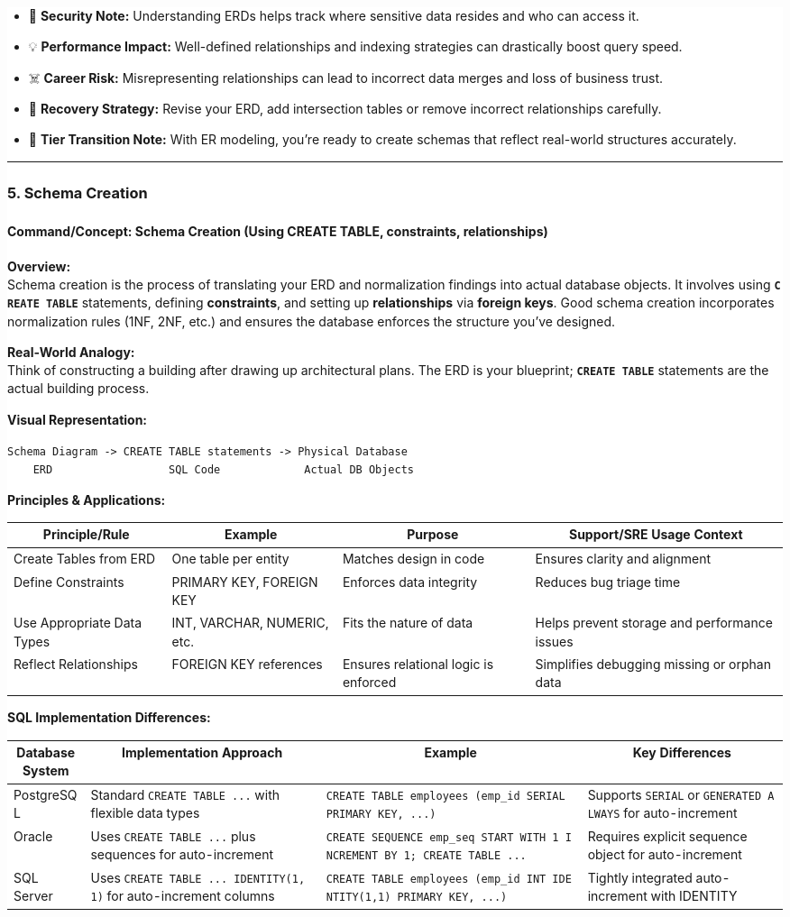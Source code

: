 - 🚨 **Security Note:** Understanding ERDs helps track where sensitive data resides and who can access it.  
- 💡 **Performance Impact:** Well-defined relationships and indexing strategies can drastically boost query speed.  
- ☠️ **Career Risk:** Misrepresenting relationships can lead to incorrect data merges and loss of business trust.  
- 🧰 **Recovery Strategy:** Revise your ERD, add intersection tables or remove incorrect relationships carefully.  

- 🔀 **Tier Transition Note:** With ER modeling, you’re ready to create schemas that reflect real-world structures accurately.

---

### 5. Schema Creation

#### Command/Concept: Schema Creation (Using CREATE TABLE, constraints, relationships)

**Overview:**  
Schema creation is the process of translating your ERD and normalization findings into actual database objects. It involves using **`CREATE TABLE`** statements, defining **constraints**, and setting up **relationships** via **foreign keys**. Good schema creation incorporates normalization rules (1NF, 2NF, etc.) and ensures the database enforces the structure you’ve designed.

**Real-World Analogy:**  
Think of constructing a building after drawing up architectural plans. The ERD is your blueprint; **`CREATE TABLE`** statements are the actual building process.

**Visual Representation:**

```ascii
Schema Diagram -> CREATE TABLE statements -> Physical Database
    ERD                  SQL Code             Actual DB Objects
```

**Principles & Applications:**

| Principle/Rule            | Example                     | Purpose                                  | Support/SRE Usage Context                 |
|---------------------------|-----------------------------|------------------------------------------|-------------------------------------------|
| Create Tables from ERD    | One table per entity        | Matches design in code                   | Ensures clarity and alignment             |
| Define Constraints        | PRIMARY KEY, FOREIGN KEY    | Enforces data integrity                  | Reduces bug triage time                  |
| Use Appropriate Data Types| INT, VARCHAR, NUMERIC, etc. | Fits the nature of data                  | Helps prevent storage and performance issues |
| Reflect Relationships     | FOREIGN KEY references      | Ensures relational logic is enforced     | Simplifies debugging missing or orphan data|

**SQL Implementation Differences:**

| Database System | Implementation Approach                                                        | Example                                                                | Key Differences                                                   |
|-----------------|--------------------------------------------------------------------------------|------------------------------------------------------------------------|-------------------------------------------------------------------|
| PostgreSQL      | Standard `CREATE TABLE ...` with flexible data types                           | `CREATE TABLE employees (emp_id SERIAL PRIMARY KEY, ...)`              | Supports `SERIAL` or `GENERATED ALWAYS` for auto-increment        |
| Oracle          | Uses `CREATE TABLE ...` plus sequences for auto-increment                     | `CREATE SEQUENCE emp_seq START WITH 1 INCREMENT BY 1; CREATE TABLE ...` | Requires explicit sequence object for auto-increment              |
| SQL Server      | Uses `CREATE TABLE ... IDENTITY(1,1)` for auto-increment columns              | `CREATE TABLE employees (emp_id INT IDENTITY(1,1) PRIMARY KEY, ...)`   | Tightly integrated auto-increment with IDENTITY                   |
